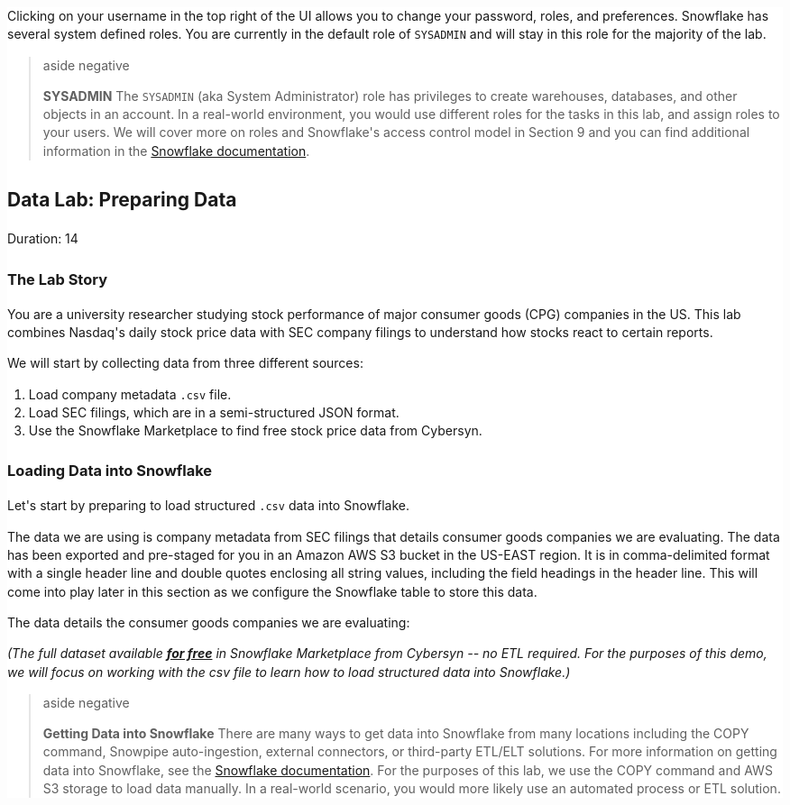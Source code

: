 Clicking on your username in the top right of the UI allows you to change your password, roles, and preferences. Snowflake has several system defined roles. You are currently in the default role of `SYSADMIN` and will stay in this role for the majority of the lab.

> aside negative
> 
>  **SYSADMIN**
The `SYSADMIN` (aka System Administrator) role has privileges to create warehouses, databases, and other objects in an account.
In a real-world environment, you would use different roles for the tasks in this lab, and assign roles to your users. We will cover more on roles and Snowflake's access control model in Section 9 and you can find additional information in the [Snowflake documentation](https://docs.snowflake.net/manuals/user-guide/security-access-control.html).



## Data Lab: Preparing Data

Duration: 14


### The Lab Story
You are a university researcher studying stock performance of major consumer goods (CPG) companies in the US. This lab combines Nasdaq's daily stock price data with SEC company filings to understand how stocks react to certain reports.

We will start by collecting data from three different sources:
1. Load company metadata `.csv` file.
2. Load SEC filings, which are in a semi-structured JSON format.
3. Use the Snowflake Marketplace to find free stock price data from Cybersyn.

### Loading Data into Snowflake
Let's start by preparing to load structured `.csv` data into Snowflake.

The data we are using is company metadata from SEC filings that details consumer goods companies we are evaluating. The data has been exported and pre-staged for you in an Amazon AWS S3 bucket in the US-EAST region. It is in comma-delimited format with a single header line and double quotes enclosing all string values, including the field headings in the header line. This will come into play later in this section as we configure the Snowflake table to store this data.

The data details the consumer goods companies we are evaluating:



_(The full dataset available [**for free**](https://app.snowflake.com/marketplace/listing/GZTSZAS2KF7) in Snowflake Marketplace from Cybersyn -- no ETL required. For the purposes of this demo, we will focus on working with the csv file to learn how to load structured data into Snowflake.)_

> aside negative
> 
>  **Getting Data into Snowflake**
There are many ways to get data into Snowflake from many locations including the COPY command, Snowpipe auto-ingestion, external connectors, or third-party ETL/ELT solutions. For more information on getting data into Snowflake, see the [Snowflake documentation](https://docs.snowflake.net/manuals/user-guide-data-load.html).
For the purposes of this lab, we use the COPY command and AWS S3 storage to load data manually. In a real-world scenario, you would more likely use an automated process or ETL solution.
